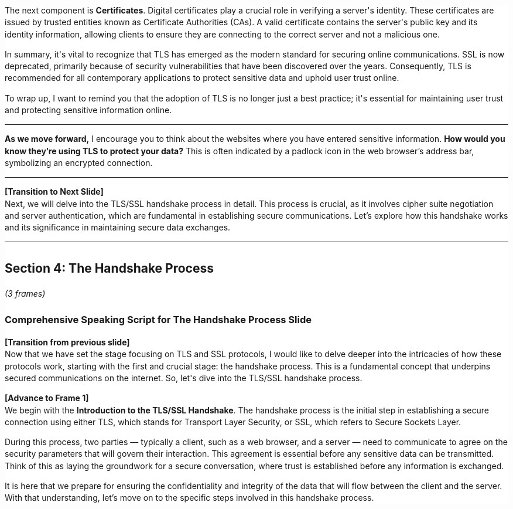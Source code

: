 The next component is **Certificates**. Digital certificates play a crucial role in verifying a server's identity. These certificates are issued by trusted entities known as Certificate Authorities (CAs). A valid certificate contains the server's public key and its identity information, allowing clients to ensure they are connecting to the correct server and not a malicious one.

In summary, it's vital to recognize that TLS has emerged as the modern standard for securing online communications. SSL is now deprecated, primarily because of security vulnerabilities that have been discovered over the years. Consequently, TLS is recommended for all contemporary applications to protect sensitive data and uphold user trust online.

To wrap up, I want to remind you that the adoption of TLS is no longer just a best practice; it's essential for maintaining user trust and protecting sensitive information online.

---

**As we move forward,** I encourage you to think about the websites where you have entered sensitive information. **How would you know they’re using TLS to protect your data?** This is often indicated by a padlock icon in the web browser’s address bar, symbolizing an encrypted connection. 

---

**[Transition to Next Slide]**  
Next, we will delve into the TLS/SSL handshake process in detail. This process is crucial, as it involves cipher suite negotiation and server authentication, which are fundamental in establishing secure communications. Let’s explore how this handshake works and its significance in maintaining secure data exchanges.

---

## Section 4: The Handshake Process
*(3 frames)*

### Comprehensive Speaking Script for The Handshake Process Slide

**[Transition from previous slide]**  
Now that we have set the stage focusing on TLS and SSL protocols, I would like to delve deeper into the intricacies of how these protocols work, starting with the first and crucial stage: the handshake process. This is a fundamental concept that underpins secured communications on the internet. So, let's dive into the TLS/SSL handshake process.

**[Advance to Frame 1]**  
We begin with the **Introduction to the TLS/SSL Handshake**. The handshake process is the initial step in establishing a secure connection using either TLS, which stands for Transport Layer Security, or SSL, which refers to Secure Sockets Layer. 

During this process, two parties — typically a client, such as a web browser, and a server — need to communicate to agree on the security parameters that will govern their interaction. This agreement is essential before any sensitive data can be transmitted. Think of this as laying the groundwork for a secure conversation, where trust is established before any information is exchanged.  

It is here that we prepare for ensuring the confidentiality and integrity of the data that will flow between the client and the server. With that understanding, let’s move on to the specific steps involved in this handshake process.
